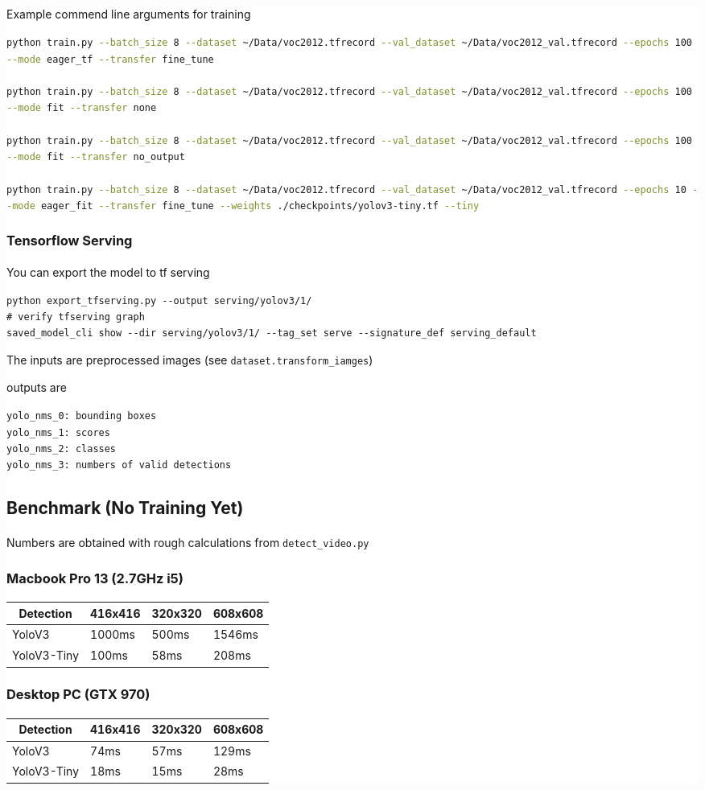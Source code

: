 Example commend line arguments for training
``` bash
python train.py --batch_size 8 --dataset ~/Data/voc2012.tfrecord --val_dataset ~/Data/voc2012_val.tfrecord --epochs 100 --mode eager_tf --transfer fine_tune

python train.py --batch_size 8 --dataset ~/Data/voc2012.tfrecord --val_dataset ~/Data/voc2012_val.tfrecord --epochs 100 --mode fit --transfer none

python train.py --batch_size 8 --dataset ~/Data/voc2012.tfrecord --val_dataset ~/Data/voc2012_val.tfrecord --epochs 100 --mode fit --transfer no_output

python train.py --batch_size 8 --dataset ~/Data/voc2012.tfrecord --val_dataset ~/Data/voc2012_val.tfrecord --epochs 10 --mode eager_fit --transfer fine_tune --weights ./checkpoints/yolov3-tiny.tf --tiny
```

### Tensorflow Serving
You can export the model to tf serving
```
python export_tfserving.py --output serving/yolov3/1/
# verify tfserving graph
saved_model_cli show --dir serving/yolov3/1/ --tag_set serve --signature_def serving_default
```

The inputs are preprocessed images (see `dataset.transform_iamges`)

outputs are
```
yolo_nms_0: bounding boxes
yolo_nms_1: scores
yolo_nms_2: classes
yolo_nms_3: numbers of valid detections
```

## Benchmark (No Training Yet)

Numbers are obtained with rough calculations from `detect_video.py`

### Macbook Pro 13 (2.7GHz i5)

| Detection   | 416x416 | 320x320 | 608x608 |
|-------------|---------|---------|---------|
| YoloV3      | 1000ms  | 500ms   | 1546ms  |
| YoloV3-Tiny | 100ms   | 58ms    | 208ms   |

### Desktop PC (GTX 970)

| Detection   | 416x416 | 320x320 | 608x608 |
|-------------|---------|---------|---------|
| YoloV3      | 74ms    | 57ms    | 129ms   |
| YoloV3-Tiny | 18ms    | 15ms    | 28ms    |
